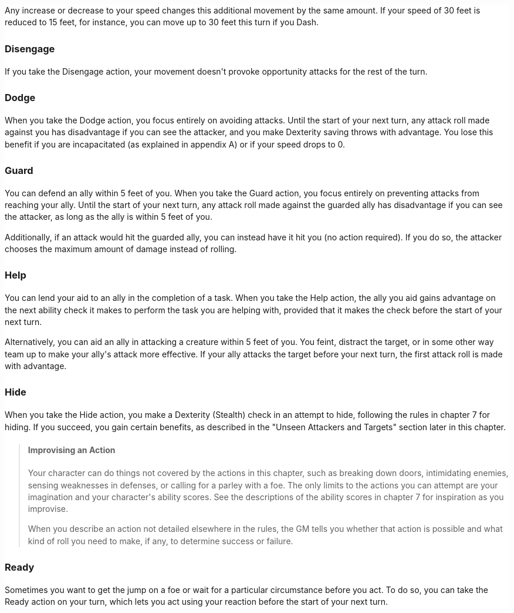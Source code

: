 Any increase or decrease to your speed changes this additional movement by the same amount. If your speed of 30 feet is reduced to 15 feet, for instance, you can move up to 30 feet this turn if you Dash.

### Disengage
If you take the Disengage action, your movement doesn't provoke opportunity attacks for the rest of the turn.

### Dodge
When you take the Dodge action, you focus entirely on avoiding attacks. Until the start of your next turn, any attack roll made against you has disadvantage if you can see the attacker, and you make Dexterity saving throws with advantage. You lose this benefit if you are incapacitated (as explained in appendix A) or if your speed drops to 0.

### Guard
You can defend an ally within 5 feet of you. When you take the Guard action, you focus entirely on preventing attacks from reaching your ally. Until the start of your next turn, any attack roll made against the guarded ally has disadvantage if you can see the attacker, as long as the ally is within 5 feet of you. 

Additionally, if an attack would hit the guarded ally, you can instead have it hit you (no action required). If you do so, the attacker chooses the maximum amount of damage instead of rolling.

### Help
You can lend your aid to an ally in the completion of a task. When you take the Help action, the ally you aid gains advantage on the next ability check it makes to perform the task you are helping with, provided that it makes the check before the start of your next turn.

Alternatively, you can aid an ally in attacking a creature within 5 feet of you. You feint, distract the target, or in some other way team up to make your ally's attack more effective. If your ally attacks the target before your next turn, the first attack roll is made with advantage.

### Hide
When you take the Hide action, you make a Dexterity (Stealth) check in an attempt to hide, following the rules in chapter 7 for hiding. If you succeed, you gain certain benefits, as described in the "Unseen Attackers and Targets" section later in this chapter.

> #### Improvising an Action
> Your character can do things not covered by the actions in this chapter, such as breaking down doors, intimidating enemies, sensing weaknesses in defenses, or calling for a parley with a foe. The only limits to the actions you can attempt are your imagination and your character's ability scores. See the descriptions of the ability scores in chapter 7 for inspiration as you improvise.
> 
> When you describe an action not detailed elsewhere in the rules, the GM tells you whether that action is possible and what kind of roll you need to make, if any, to determine success or failure.

### Ready
Sometimes you want to get the jump on a foe or wait for a particular circumstance before you act. To do so, you can take the Ready action on your turn, which lets you act using your reaction before the start of your next turn.

